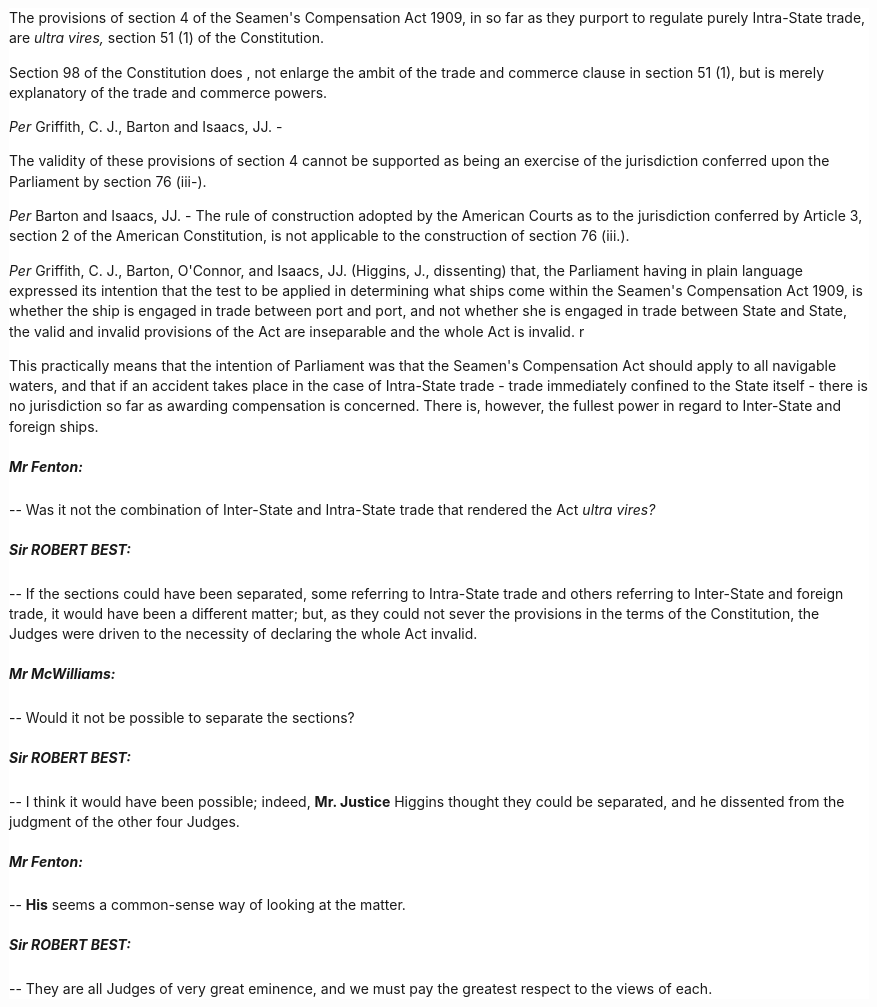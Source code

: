 The provisions of section 4 of the Seamen's Compensation Act 1909, in so far as they purport to regulate purely Intra-State trade, are  *ultra vires,*  section 51 (1) of the Constitution. 

Section 98 of the Constitution does , not enlarge the ambit of the trade and commerce clause in section 51 (1), but is merely explanatory of the trade and commerce powers. 


 *Per* Griffith, C. J., Barton and Isaacs, JJ. - 

The validity of these provisions of section 4 cannot be supported as being an exercise of the jurisdiction conferred upon the Parliament by section 76 (iii-). 


 *Per* Barton and Isaacs, JJ. - The rule of construction adopted by the American Courts as to the jurisdiction conferred by Article 3, section  2  of the American Constitution, is not applicable to the construction of section 76 (iii.). 


 *Per* Griffith, C. J., Barton, O'Connor, and Isaacs, JJ. (Higgins, J., dissenting) that, the Parliament having in plain language expressed its intention that the test to be applied in determining what ships come within the Seamen's Compensation Act 1909, is whether the ship is engaged in trade between port and port, and not whether she is engaged in trade between State and State, the valid and invalid provisions  of  the Act are inseparable and the whole Act  is  invalid. r 

This practically means that the intention of Parliament was that the Seamen's Compensation Act should apply to all navigable waters, and that if an accident takes place in the case of Intra-State trade - trade immediately confined to the State itself - there is no jurisdiction so far as awarding compensation is concerned. There is, however, the fullest power in regard to Inter-State and foreign ships. 

##### Mr Fenton:

--  Was it not the combination of Inter-State and Intra-State trade that rendered the Act  *ultra vires?* 

##### Sir ROBERT BEST:

-- If the sections could have been separated, some referring to Intra-State trade and others referring to Inter-State and foreign trade, it would have been a different matter; but, as they could not sever the provisions in the terms of the Constitution, the Judges were driven to the necessity of declaring the whole Act invalid. 

##### Mr McWilliams:

--  Would it not be possible to separate the sections? 

##### Sir ROBERT BEST:

-- I think it would have been possible; indeed,  **Mr. Justice**  Higgins thought they could be separated, and he dissented from the judgment of the other four Judges. 

##### Mr Fenton:

--  **His**  seems a common-sense way of looking at the matter. 

##### Sir ROBERT BEST:

-- They are all Judges of very great eminence, and we must pay the greatest respect to the views of each. 
